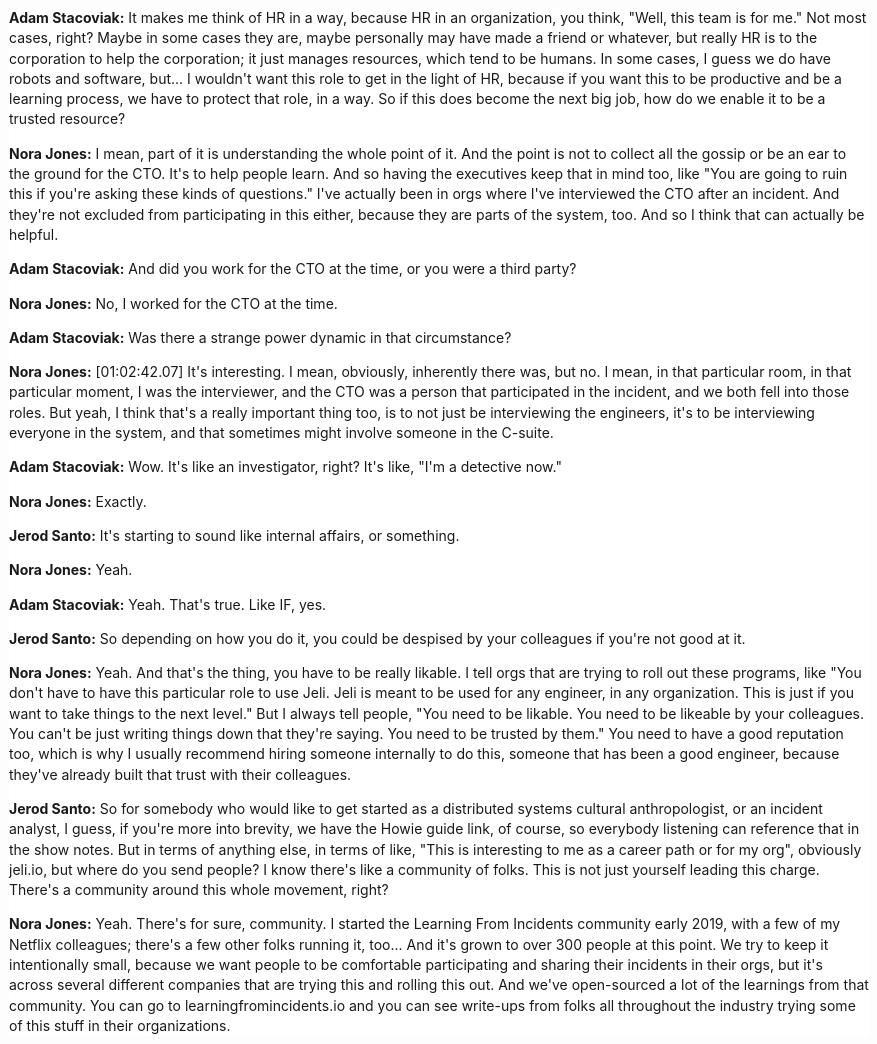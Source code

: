 **Adam Stacoviak:** It makes me think of HR in a way, because HR in an organization, you think, "Well, this team is for me." Not most cases, right? Maybe in some cases they are, maybe personally may have made a friend or whatever, but really HR is to the corporation to help the corporation; it just manages resources, which tend to be humans. In some cases, I guess we do have robots and software, but... I wouldn't want this role to get in the light of HR, because if you want this to be productive and be a learning process, we have to protect that role, in a way. So if this does become the next big job, how do we enable it to be a trusted resource?

**Nora Jones:** I mean, part of it is understanding the whole point of it. And the point is not to collect all the gossip or be an ear to the ground for the CTO. It's to help people learn. And so having the executives keep that in mind too, like "You are going to ruin this if you're asking these kinds of questions." I've actually been in orgs where I've interviewed the CTO after an incident. And they're not excluded from participating in this either, because they are parts of the system, too. And so I think that can actually be helpful.

**Adam Stacoviak:** And did you work for the CTO at the time, or you were a third party?

**Nora Jones:** No, I worked for the CTO at the time.

**Adam Stacoviak:** Was there a strange power dynamic in that circumstance?

**Nora Jones:** \[01:02:42.07\] It's interesting. I mean, obviously, inherently there was, but no. I mean, in that particular room, in that particular moment, I was the interviewer, and the CTO was a person that participated in the incident, and we both fell into those roles. But yeah, I think that's a really important thing too, is to not just be interviewing the engineers, it's to be interviewing everyone in the system, and that sometimes might involve someone in the C-suite.

**Adam Stacoviak:** Wow. It's like an investigator, right? It's like, "I'm a detective now."

**Nora Jones:** Exactly.

**Jerod Santo:** It's starting to sound like internal affairs, or something.

**Nora Jones:** Yeah.

**Adam Stacoviak:** Yeah. That's true. Like IF, yes.

**Jerod Santo:** So depending on how you do it, you could be despised by your colleagues if you're not good at it.

**Nora Jones:** Yeah. And that's the thing, you have to be really likable. I tell orgs that are trying to roll out these programs, like "You don't have to have this particular role to use Jeli. Jeli is meant to be used for any engineer, in any organization. This is just if you want to take things to the next level." But I always tell people, "You need to be likable. You need to be likeable by your colleagues. You can't be just writing things down that they're saying. You need to be trusted by them." You need to have a good reputation too, which is why I usually recommend hiring someone internally to do this, someone that has been a good engineer, because they've already built that trust with their colleagues.

**Jerod Santo:** So for somebody who would like to get started as a distributed systems cultural anthropologist, or an incident analyst, I guess, if you're more into brevity, we have the Howie guide link, of course, so everybody listening can reference that in the show notes. But in terms of anything else, in terms of like, "This is interesting to me as a career path or for my org", obviously jeli.io, but where do you send people? I know there's like a community of folks. This is not just yourself leading this charge. There's a community around this whole movement, right?

**Nora Jones:** Yeah. There's for sure, community. I started the Learning From Incidents community early 2019, with a few of my Netflix colleagues; there's a few other folks running it, too... And it's grown to over 300 people at this point. We try to keep it intentionally small, because we want people to be comfortable participating and sharing their incidents in their orgs, but it's across several different companies that are trying this and rolling this out. And we've open-sourced a lot of the learnings from that community. You can go to learningfromincidents.io and you can see write-ups from folks all throughout the industry trying some of this stuff in their organizations.
